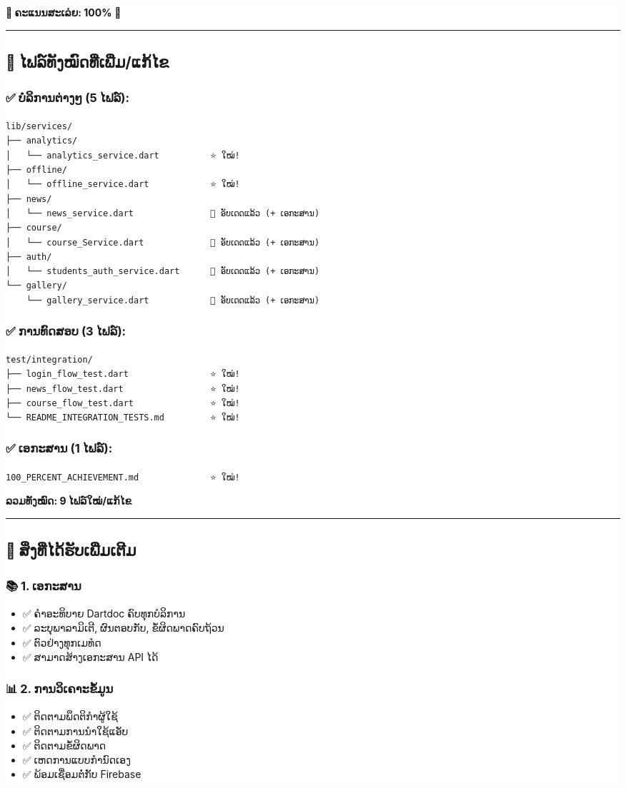 **🎯 ຄະແນນສະເລ່ຍ: 100%** 🎉

---

## 📁 ໄຟລ໌ທັງໝົດທີ່ເພີ່ມ/ແກ້ໄຂ

### ✅ ບໍລິການຕ່າງໆ (5 ໄຟລ໌):
```
lib/services/
├── analytics/
│   └── analytics_service.dart          ⭐ ໃໝ່!
├── offline/
│   └── offline_service.dart            ⭐ ໃໝ່!
├── news/
│   └── news_service.dart               📝 ອັບເດດແລ້ວ (+ ເອກະສານ)
├── course/
│   └── course_Service.dart             📝 ອັບເດດແລ້ວ (+ ເອກະສານ)
├── auth/
│   └── students_auth_service.dart      📝 ອັບເດດແລ້ວ (+ ເອກະສານ)
└── gallery/
    └── gallery_service.dart            📝 ອັບເດດແລ້ວ (+ ເອກະສານ)
```

### ✅ ການທົດສອບ (3 ໄຟລ໌):
```
test/integration/
├── login_flow_test.dart                ⭐ ໃໝ່!
├── news_flow_test.dart                 ⭐ ໃໝ່!
├── course_flow_test.dart               ⭐ ໃໝ່!
└── README_INTEGRATION_TESTS.md         ⭐ ໃໝ່!
```

### ✅ ເອກະສານ (1 ໄຟລ໌):
```
100_PERCENT_ACHIEVEMENT.md              ⭐ ໃໝ່!
```

**ລວມທັງໝົດ: 9 ໄຟລ໌ໃໝ່/ແກ້ໄຂ**

---

## 🎁 ສິ່ງທີ່ໄດ້ຮັບເພີ່ມເຕີມ

### 📚 1. ເອກະສານ
- ✅ ຄຳອະທິບາຍ Dartdoc ຄົບທຸກບໍລິການ
- ✅ ລະບຸພາລາມິເຕີ, ຜົນຕອບກັບ, ຂໍ້ຜິດພາດຄົບຖ້ວນ
- ✅ ຕົວຢ່າງທຸກເມທໍດ
- ✅ ສາມາດສ້າງເອກະສານ API ໄດ້

### 📊 2. ການວິເຄາະຂໍ້ມູນ
- ✅ ຕິດຕາມພຶດຕິກຳຜູ້ໃຊ້
- ✅ ຕິດຕາມການນຳໃຊ້ແອັບ
- ✅ ຕິດຕາມຂໍ້ຜິດພາດ
- ✅ ເຫດການແບບກຳນົດເອງ
- ✅ ພ້ອມເຊື່ອມຕໍ່ກັບ Firebase
